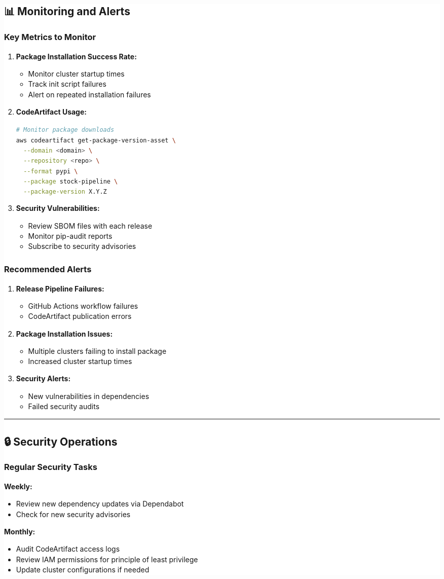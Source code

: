 
## 📊 Monitoring and Alerts

### Key Metrics to Monitor

1. **Package Installation Success Rate:**
   - Monitor cluster startup times
   - Track init script failures
   - Alert on repeated installation failures

2. **CodeArtifact Usage:**
   ```bash
   # Monitor package downloads
   aws codeartifact get-package-version-asset \
     --domain <domain> \
     --repository <repo> \
     --format pypi \
     --package stock-pipeline \
     --package-version X.Y.Z
   ```

3. **Security Vulnerabilities:**
   - Review SBOM files with each release
   - Monitor pip-audit reports
   - Subscribe to security advisories

### Recommended Alerts

1. **Release Pipeline Failures:**
   - GitHub Actions workflow failures
   - CodeArtifact publication errors

2. **Package Installation Issues:**
   - Multiple clusters failing to install package
   - Increased cluster startup times

3. **Security Alerts:**
   - New vulnerabilities in dependencies
   - Failed security audits

---

## 🔒 Security Operations

### Regular Security Tasks

**Weekly:**
- Review new dependency updates via Dependabot
- Check for new security advisories

**Monthly:**
- Audit CodeArtifact access logs
- Review IAM permissions for principle of least privilege
- Update cluster configurations if needed
